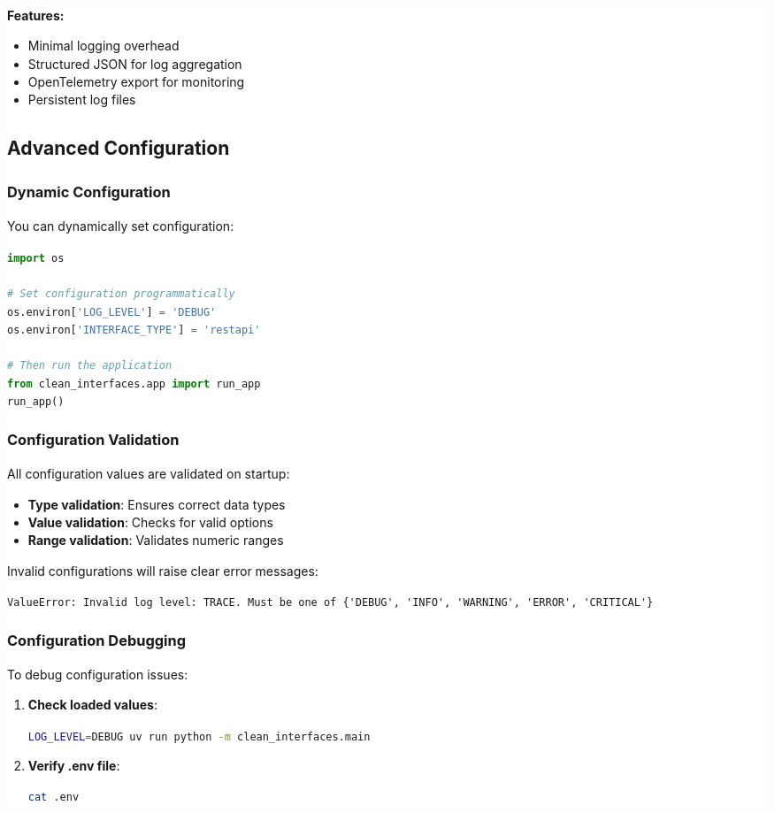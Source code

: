 **Features:**

-   Minimal logging overhead
-   Structured JSON for log aggregation
-   OpenTelemetry export for monitoring
-   Persistent log files

## Advanced Configuration

### Dynamic Configuration

You can dynamically set configuration:

```python
import os

# Set configuration programmatically
os.environ['LOG_LEVEL'] = 'DEBUG'
os.environ['INTERFACE_TYPE'] = 'restapi'

# Then run the application
from clean_interfaces.app import run_app
run_app()
```

### Configuration Validation

All configuration values are validated on startup:

-   **Type validation**: Ensures correct data types
-   **Value validation**: Checks for valid options
-   **Range validation**: Validates numeric ranges

Invalid configurations will raise clear error messages:

```
ValueError: Invalid log level: TRACE. Must be one of {'DEBUG', 'INFO', 'WARNING', 'ERROR', 'CRITICAL'}
```

### Configuration Debugging

To debug configuration issues:

1. **Check loaded values**:

    ```bash
    LOG_LEVEL=DEBUG uv run python -m clean_interfaces.main
    ```

2. **Verify .env file**:

    ```bash
    cat .env
    ```
